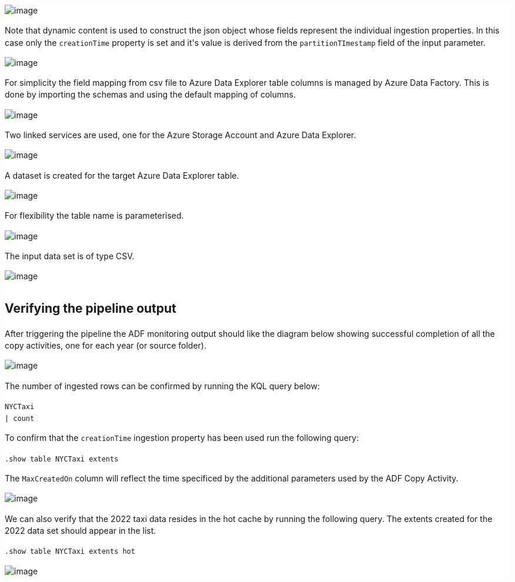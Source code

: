 <img width="599" alt="image" src="https://user-images.githubusercontent.com/50959956/165668075-c306a7f6-1ca9-4205-9480-d7d2d9703b34.png">

 Note that dynamic content is used to construct the json object whose fields represent the individual ingestion properties. In this case only the ```creationTime``` property is set and it's value is derived from the ```partitionTImestamp``` field of the input parameter.

<img width="598" alt="image" src="https://user-images.githubusercontent.com/50959956/165668150-fe2ea8f9-8a97-45c6-8a14-7b41f32ff586.png">

For simplicity the field mapping from csv file to Azure Data Explorer table columns is managed by Azure Data Factory. This is done by importing the schemas and using the default mapping of columns. 

<img width="501" alt="image" src="https://user-images.githubusercontent.com/50959956/165668194-be5241bf-7f28-48e0-8675-acf3c8724336.png">

Two linked services are used, one for the Azure Storage Account and Azure Data Explorer.

<img width="590" alt="image" src="https://user-images.githubusercontent.com/50959956/165669284-6573fe2e-34b7-4810-b8c7-d88cabe47859.png">

A dataset is created for the target Azure Data Explorer table. 

<img width="584" alt="image" src="https://user-images.githubusercontent.com/50959956/165669446-15a6287d-62c8-48a3-9f0f-8a368bbdfe85.png">

For flexibility the table name is parameterised.

<img width="524" alt="image" src="https://user-images.githubusercontent.com/50959956/165669478-efd1eae8-7d56-458c-b5ab-5676cb03f8be.png">

The input data set is of type CSV.

<img width="628" alt="image" src="https://user-images.githubusercontent.com/50959956/165669530-d8cbf3ea-9e13-4145-940a-17a7ae740f15.png">

## Verifying the pipeline output
After triggering the pipeline the ADF monitoring output should like the diagram below showing successful completion of all the copy activities, one for each year (or source folder).

<img width="433" alt="image" src="https://user-images.githubusercontent.com/50959956/166181441-25862326-8ec5-4ce4-b6c4-8522c97ac0ec.png">

The number of ingested rows can be confirmed by running the KQL query below:

```
NYCTaxi
| count
```
To confirm that the ```creationTime``` ingestion property has been used run the following query:
```
.show table NYCTaxi extents 
```

The ```MaxCreatedOn``` column will reflect the time specificed by the additional parameters used by the ADF Copy Activity. 

<img width="391" alt="image" src="https://user-images.githubusercontent.com/50959956/166181542-9fe760e0-8e07-4462-98f6-1ab764331d5e.png">

We can also verify that the 2022 taxi data resides in the hot cache by running the following query. The extents created for the 2022 data set should appear in the list.
```
.show table NYCTaxi extents hot
```

<img width="389" alt="image" src="https://user-images.githubusercontent.com/50959956/166181613-d82b54a8-c9f2-4aae-96c4-30d2f4316b8c.png">

